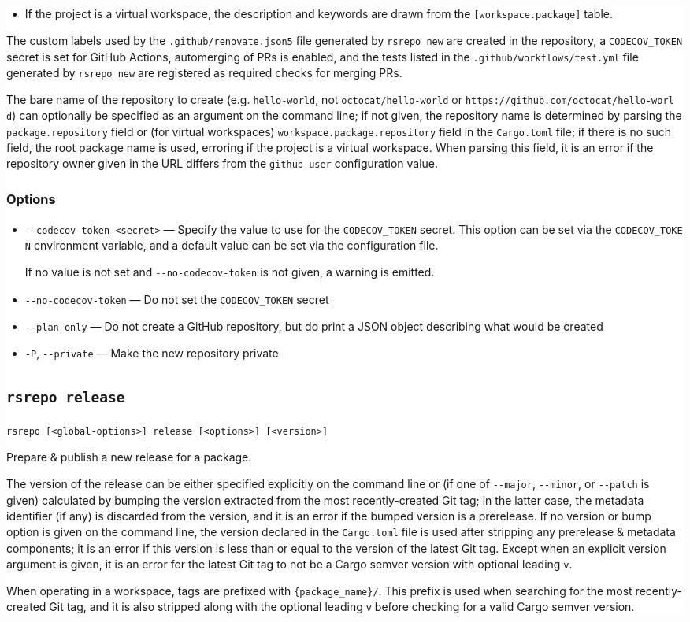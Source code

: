 - If the project is a virtual workspace, the description and keywords are drawn
  from the `[workspace.package]` table.

The custom labels used by the `.github/renovate.json5` file generated by
`rsrepo new` are created in the repository, a `CODECOV_TOKEN` secret is set for
GitHub Actions, automerging of PRs is enabled, and the tests listed in the
`.github/workflows/test.yml` file generated by `rsrepo new` are registered as
required checks for merging PRs.

The bare name of the repository to create (e.g. `hello-world`, not
`octocat/hello-world` or `https://github.com/octocat/hello-world`) can
optionally be specified as an argument on the command line; if not given, the
repository name is determined by parsing the `package.repository` field or (for
virtual workspaces) `workspace.package.repository` field in the `Cargo.toml`
file; if there is no such field, the root package name is used, erroring if the
project is a virtual workspace.  When parsing this field, it is an error if the
repository owner given in the URL differs from the `github-user` configuration
value.

### Options

- `--codecov-token <secret>` — Specify the value to use for the `CODECOV_TOKEN`
  secret.  This option can be set via the `CODECOV_TOKEN` environment variable,
  and a default value can be set via the configuration file.

  If no value is not set and `--no-codecov-token` is not given, a warning is
  emitted.

- `--no-codecov-token` — Do not set the `CODECOV_TOKEN` secret

- `--plan-only` — Do not create a GitHub repository, but do print a JSON object
  describing what would be created

- `-P`, `--private` — Make the new repository private

`rsrepo release`
----------------

    rsrepo [<global-options>] release [<options>] [<version>]

Prepare & publish a new release for a package.

The version of the release can be either specified explicitly on the command
line or (if one of `--major`, `--minor`, or `--patch` is given) calculated by
bumping the version extracted from the most recently-created Git tag; in the
latter case, the metadata identifier (if any) is discarded from the version,
and it is an error if the bumped version is a prerelease.  If no version or
bump option is given on the command line, the version declared in the
`Cargo.toml` file is used after stripping any prerelease & metadata components;
it is an error if this version is less than or equal to the version of the
latest Git tag.  Except when an explicit version argument is given, it is an
error for the latest Git tag to not be a Cargo semver version with optional
leading `v`.

When operating in a workspace, tags are prefixed with `{package_name}/`.  This
prefix is used when searching for the most recently-created Git tag, and it is
also stripped along with the optional leading `v` before checking for a valid
Cargo semver version.


[readme]: https://github.com/jwodder/rsrepo/blob/master/doc/readme-format.md
[changelog]: https://github.com/jwodder/rsrepo/blob/master/doc/changelog-format.md